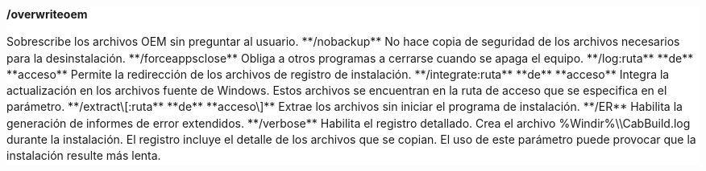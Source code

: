 **/overwriteoem**
</td>
<td style="border:1px solid black;">
Sobrescribe los archivos OEM sin preguntar al usuario.
</td>
</tr>
<tr>
<td style="border:1px solid black;">
**/nobackup**
</td>
<td style="border:1px solid black;">
No hace copia de seguridad de los archivos necesarios para la desinstalación.
</td>
</tr>
<tr class="alternateRow">
<td style="border:1px solid black;">
**/forceappsclose**
</td>
<td style="border:1px solid black;">
Obliga a otros programas a cerrarse cuando se apaga el equipo.
</td>
</tr>
<tr>
<td style="border:1px solid black;">
**/log:ruta** **de** **acceso**
</td>
<td style="border:1px solid black;">
Permite la redirección de los archivos de registro de instalación.
</td>
</tr>
<tr class="alternateRow">
<td style="border:1px solid black;">
**/integrate:ruta** **de** **acceso**
</td>
<td style="border:1px solid black;">
Integra la actualización en los archivos fuente de Windows. Estos archivos se encuentran en la ruta de acceso que se especifica en el parámetro.
</td>
</tr>
<tr>
<td style="border:1px solid black;">
**/extract\[:ruta** **de** **acceso\]**
</td>
<td style="border:1px solid black;">
Extrae los archivos sin iniciar el programa de instalación.
</td>
</tr>
<tr class="alternateRow">
<td style="border:1px solid black;">
**/ER**
</td>
<td style="border:1px solid black;">
Habilita la generación de informes de error extendidos.
</td>
</tr>
<tr>
<td style="border:1px solid black;">
**/verbose**
</td>
<td style="border:1px solid black;">
Habilita el registro detallado. Crea el archivo %Windir%\\CabBuild.log durante la instalación. El registro incluye el detalle de los archivos que se copian. El uso de este parámetro puede provocar que la instalación resulte más lenta.
</td>
